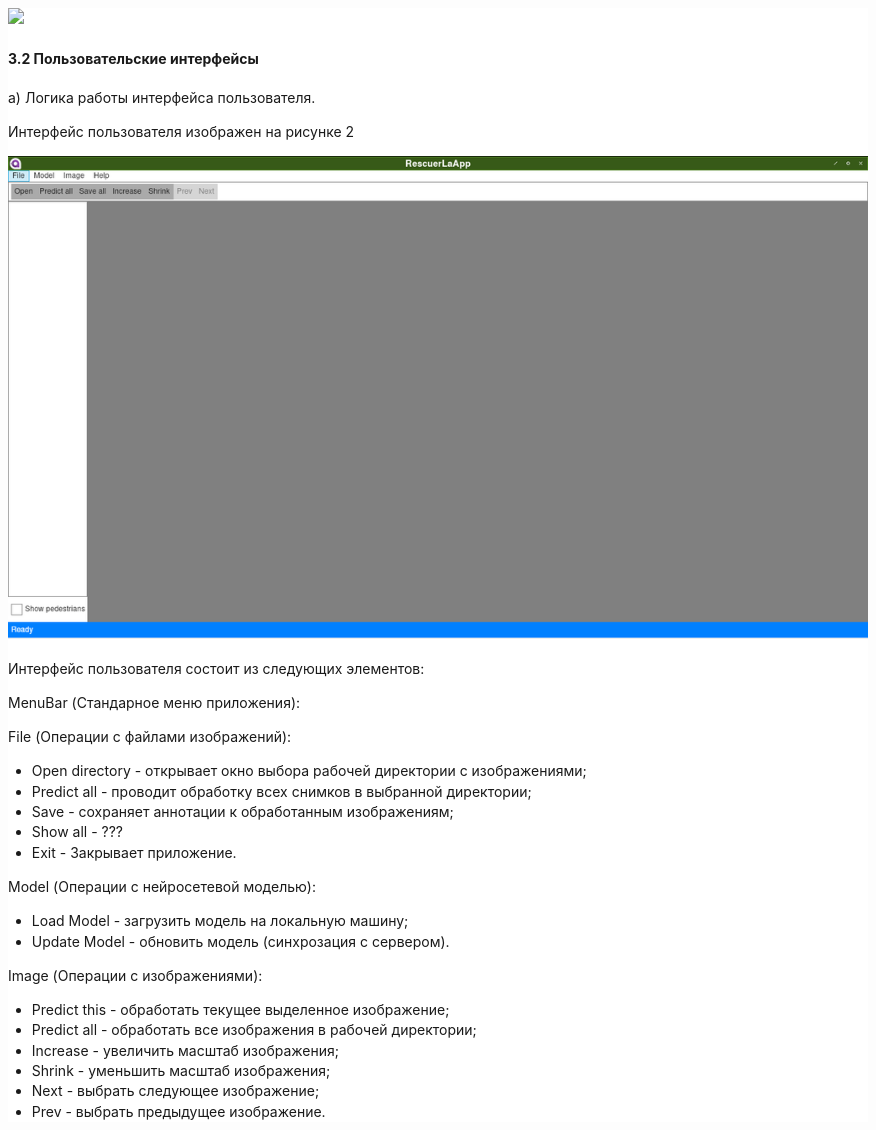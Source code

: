 <img src="imgs/skhemes/RescuerLaAppSkheme-v1.png">

#### 3.2 Пользовательские интерфейсы

а) Логика работы интерфейса пользователя.

Интерфейс пользователя изображен на рисунке 2

<img src="imgs/screenshot.png">

Интерфейс пользователя состоит из следующих элементов:

MenuBar (Стандарное меню приложения):

File (Операции с файлами изображений):
- Open directory - открывает окно выбора рабочей директории с изображениями;
- Predict all - проводит обработку всех снимков в выбранной директории;
- Save  - сохраняет аннотации к обработанным изображениям;
- Show all - ???
- Exit - Закрывает приложение.

Model (Операции с нейросетевой моделью):
- Load Model - загрузить модель на локальную машину;
- Update Model - обновить модель (синхрозация с сервером).

Image (Операции с изображениями):
- Predict this - обработать текущее выделенное изображение;
- Predict all - обработать все изображения в рабочей директории;
- Increase - увеличить масштаб изображения;
- Shrink - уменьшить масштаб изображения;
- Next - выбрать следующее изображение;
- Prev - выбрать предыдущее изображение.
